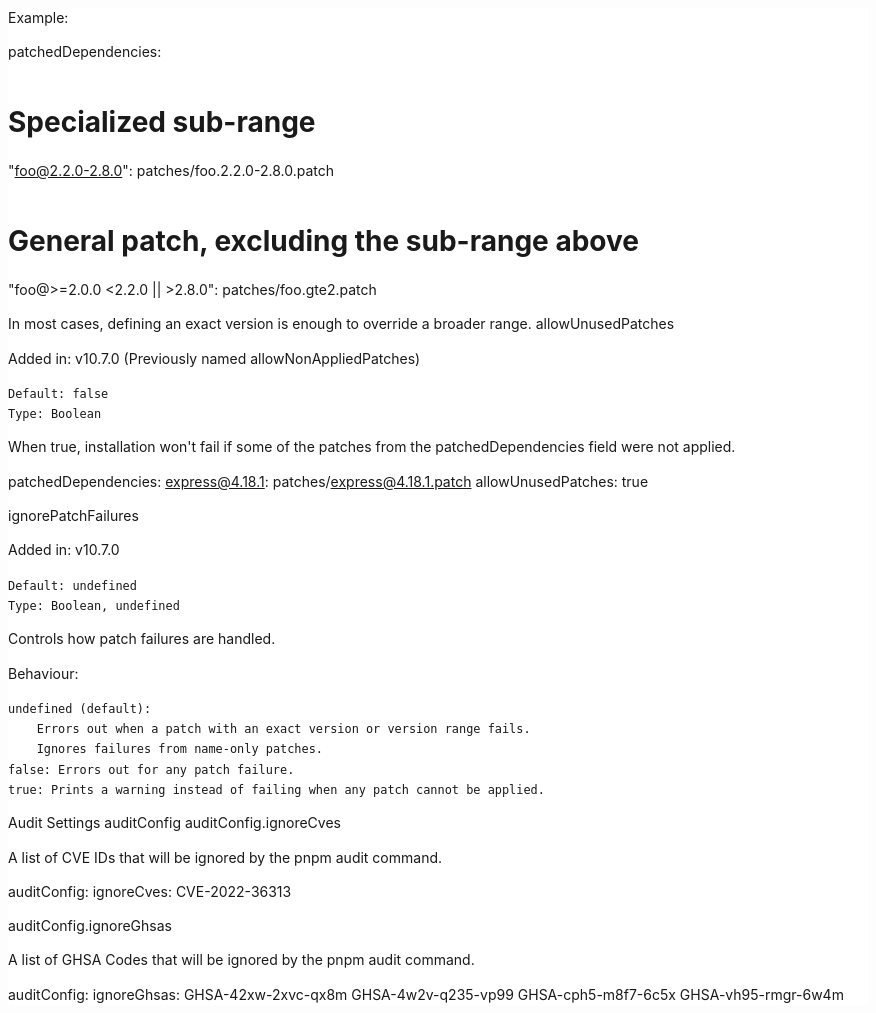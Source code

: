 Example:

patchedDependencies:
  # Specialized sub-range
  "foo@2.2.0-2.8.0": patches/foo.2.2.0-2.8.0.patch
  # General patch, excluding the sub-range above
  "foo@>=2.0.0 <2.2.0 || >2.8.0": patches/foo.gte2.patch

In most cases, defining an exact version is enough to override a broader range.
allowUnusedPatches

Added in: v10.7.0 (Previously named allowNonAppliedPatches)

    Default: false
    Type: Boolean

When true, installation won't fail if some of the patches from the patchedDependencies field were not applied.

patchedDependencies:
  express@4.18.1: patches/express@4.18.1.patch
allowUnusedPatches: true

ignorePatchFailures

Added in: v10.7.0

    Default: undefined
    Type: Boolean, undefined

Controls how patch failures are handled.

Behaviour:

    undefined (default):
        Errors out when a patch with an exact version or version range fails.
        Ignores failures from name-only patches.
    false: Errors out for any patch failure.
    true: Prints a warning instead of failing when any patch cannot be applied.

Audit Settings
auditConfig
auditConfig.ignoreCves

A list of CVE IDs that will be ignored by the pnpm audit command.

auditConfig:
  ignoreCves:
    CVE-2022-36313

auditConfig.ignoreGhsas

A list of GHSA Codes that will be ignored by the pnpm audit command.

auditConfig:
  ignoreGhsas:
    GHSA-42xw-2xvc-qx8m
    GHSA-4w2v-q235-vp99
    GHSA-cph5-m8f7-6c5x
    GHSA-vh95-rmgr-6w4m
